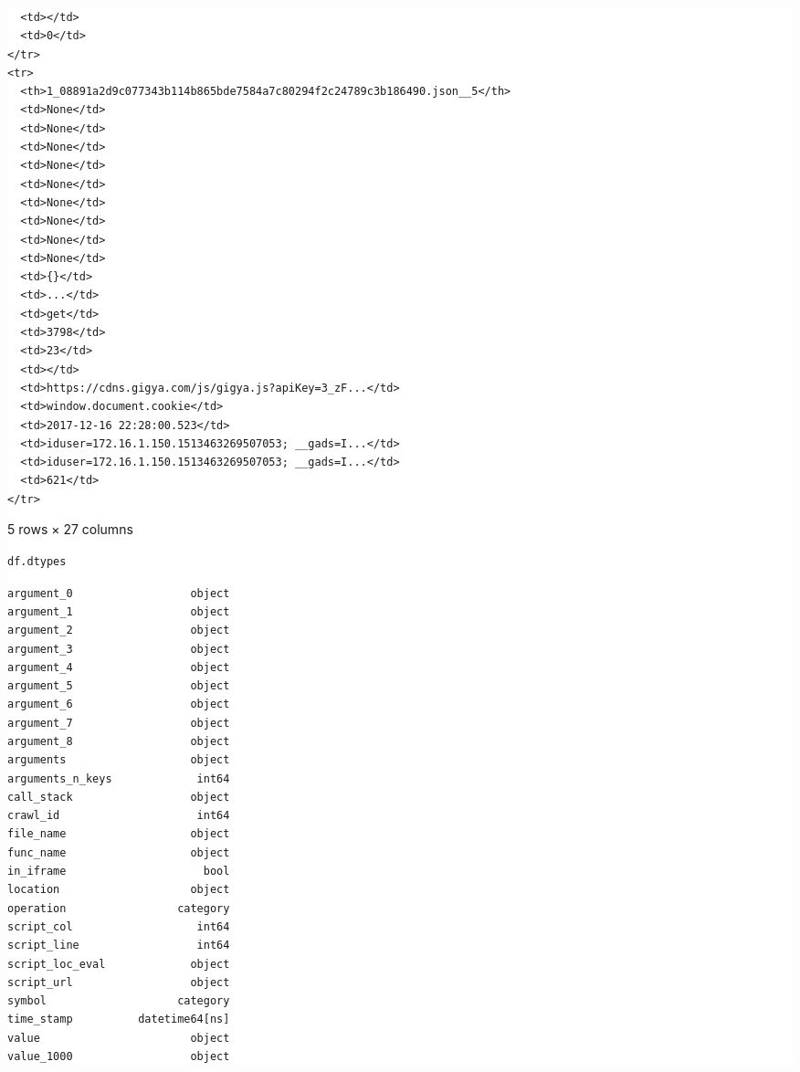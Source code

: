       <td></td>
      <td>0</td>
    </tr>
    <tr>
      <th>1_08891a2d9c077343b114b865bde7584a7c80294f2c24789c3b186490.json__5</th>
      <td>None</td>
      <td>None</td>
      <td>None</td>
      <td>None</td>
      <td>None</td>
      <td>None</td>
      <td>None</td>
      <td>None</td>
      <td>None</td>
      <td>{}</td>
      <td>...</td>
      <td>get</td>
      <td>3798</td>
      <td>23</td>
      <td></td>
      <td>https://cdns.gigya.com/js/gigya.js?apiKey=3_zF...</td>
      <td>window.document.cookie</td>
      <td>2017-12-16 22:28:00.523</td>
      <td>iduser=172.16.1.150.1513463269507053; __gads=I...</td>
      <td>iduser=172.16.1.150.1513463269507053; __gads=I...</td>
      <td>621</td>
    </tr>
  </tbody>
</table>
<p>5 rows × 27 columns</p>
</div>




```python
df.dtypes
```




    argument_0                  object
    argument_1                  object
    argument_2                  object
    argument_3                  object
    argument_4                  object
    argument_5                  object
    argument_6                  object
    argument_7                  object
    argument_8                  object
    arguments                   object
    arguments_n_keys             int64
    call_stack                  object
    crawl_id                     int64
    file_name                   object
    func_name                   object
    in_iframe                     bool
    location                    object
    operation                 category
    script_col                   int64
    script_line                  int64
    script_loc_eval             object
    script_url                  object
    symbol                    category
    time_stamp          datetime64[ns]
    value                       object
    value_1000                  object
